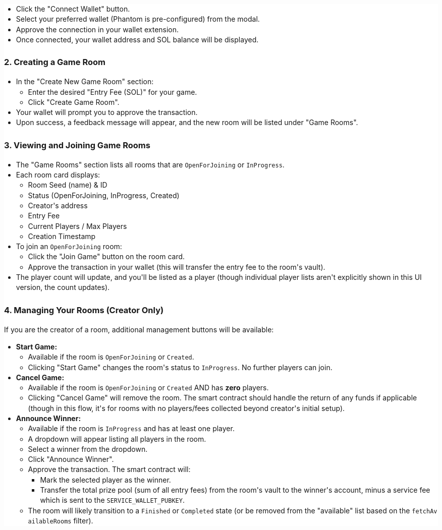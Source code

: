 - Click the "Connect Wallet" button.
- Select your preferred wallet (Phantom is pre-configured) from the modal.
- Approve the connection in your wallet extension.
- Once connected, your wallet address and SOL balance will be displayed.

### 2. Creating a Game Room

- In the "Create New Game Room" section:
  - Enter the desired "Entry Fee (SOL)" for your game.
  - Click "Create Game Room".
- Your wallet will prompt you to approve the transaction.
- Upon success, a feedback message will appear, and the new room will be listed under "Game Rooms".

### 3. Viewing and Joining Game Rooms

- The "Game Rooms" section lists all rooms that are `OpenForJoining` or `InProgress`.
- Each room card displays:
  - Room Seed (name) & ID
  - Status (OpenForJoining, InProgress, Created)
  - Creator's address
  - Entry Fee
  - Current Players / Max Players
  - Creation Timestamp
- To join an `OpenForJoining` room:
  - Click the "Join Game" button on the room card.
  - Approve the transaction in your wallet (this will transfer the entry fee to the room's vault).
- The player count will update, and you'll be listed as a player (though individual player lists aren't explicitly shown in this UI version, the count updates).

### 4. Managing Your Rooms (Creator Only)

If you are the creator of a room, additional management buttons will be available:

- **Start Game:**
  - Available if the room is `OpenForJoining` or `Created`.
  - Clicking "Start Game" changes the room's status to `InProgress`. No further players can join.
- **Cancel Game:**
  - Available if the room is `OpenForJoining` or `Created` AND has **zero** players.
  - Clicking "Cancel Game" will remove the room. The smart contract should handle the return of any funds if applicable (though in this flow, it's for rooms with no players/fees collected beyond creator's initial setup).
- **Announce Winner:**
  - Available if the room is `InProgress` and has at least one player.
  - A dropdown will appear listing all players in the room.
  - Select a winner from the dropdown.
  - Click "Announce Winner".
  - Approve the transaction. The smart contract will:
    - Mark the selected player as the winner.
    - Transfer the total prize pool (sum of all entry fees) from the room's vault to the winner's account, minus a service fee which is sent to the `SERVICE_WALLET_PUBKEY`.
  - The room will likely transition to a `Finished` or `Completed` state (or be removed from the "available" list based on the `fetchAvailableRooms` filter).
